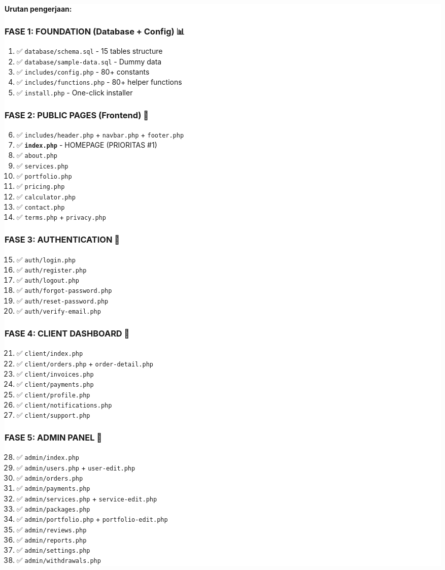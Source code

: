 **Urutan pengerjaan:**

### **FASE 1: FOUNDATION (Database + Config)** 📊
1. ✅ `database/schema.sql` - 15 tables structure
2. ✅ `database/sample-data.sql` - Dummy data
3. ✅ `includes/config.php` - 80+ constants
4. ✅ `includes/functions.php` - 80+ helper functions
5. ✅ `install.php` - One-click installer

### **FASE 2: PUBLIC PAGES (Frontend)** 🎨
6. ✅ `includes/header.php` + `navbar.php` + `footer.php`
7. ✅ **`index.php`** - HOMEPAGE (PRIORITAS #1)
8. ✅ `about.php`
9. ✅ `services.php`
10. ✅ `portfolio.php`
11. ✅ `pricing.php`
12. ✅ `calculator.php`
13. ✅ `contact.php`
14. ✅ `terms.php` + `privacy.php`

### **FASE 3: AUTHENTICATION** 🔐
15. ✅ `auth/login.php`
16. ✅ `auth/register.php`
17. ✅ `auth/logout.php`
18. ✅ `auth/forgot-password.php`
19. ✅ `auth/reset-password.php`
20. ✅ `auth/verify-email.php`

### **FASE 4: CLIENT DASHBOARD** 📱
21. ✅ `client/index.php`
22. ✅ `client/orders.php` + `order-detail.php`
23. ✅ `client/invoices.php`
24. ✅ `client/payments.php`
25. ✅ `client/profile.php`
26. ✅ `client/notifications.php`
27. ✅ `client/support.php`

### **FASE 5: ADMIN PANEL** 🔧
28. ✅ `admin/index.php`
29. ✅ `admin/users.php` + `user-edit.php`
30. ✅ `admin/orders.php`
31. ✅ `admin/payments.php`
32. ✅ `admin/services.php` + `service-edit.php`
33. ✅ `admin/packages.php`
34. ✅ `admin/portfolio.php` + `portfolio-edit.php`
35. ✅ `admin/reviews.php`
36. ✅ `admin/reports.php`
37. ✅ `admin/settings.php`
38. ✅ `admin/withdrawals.php`
